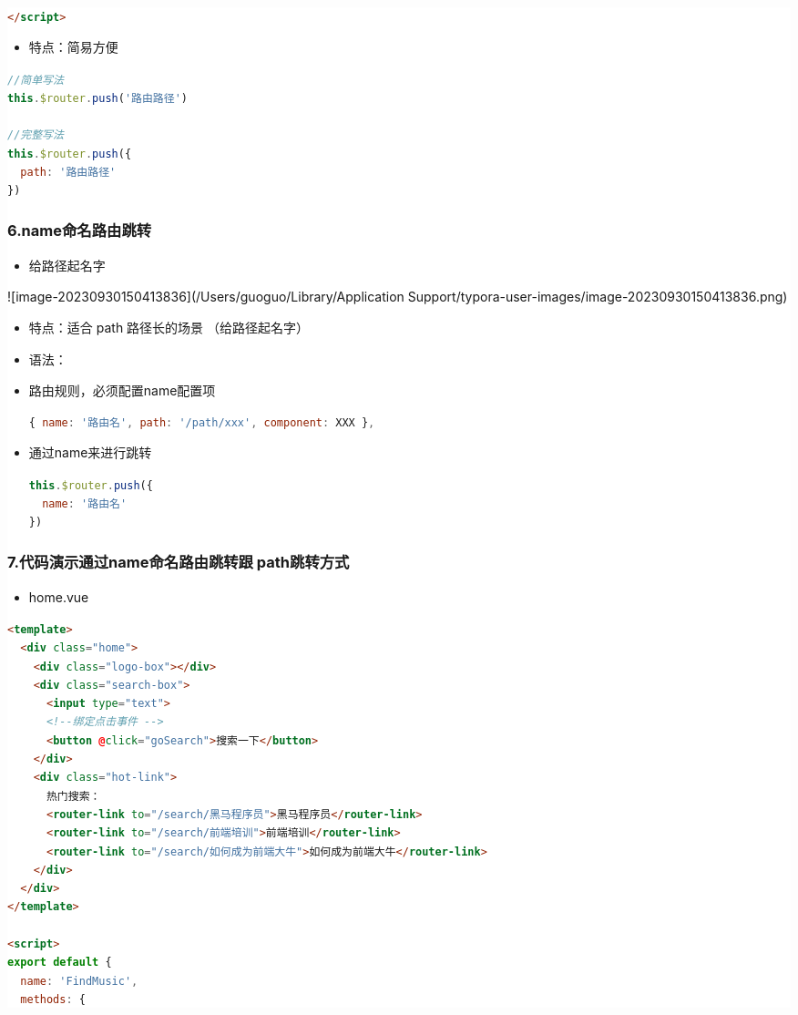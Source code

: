 ~~~html
</script>
~~~



- 特点：简易方便


```js
//简单写法
this.$router.push('路由路径')

//完整写法
this.$router.push({
  path: '路由路径'
})
```

### 6.name命名路由跳转 

- 给路径起名字

![image-20230930150413836](/Users/guoguo/Library/Application Support/typora-user-images/image-20230930150413836.png)

- 特点：适合 path 路径长的场景 （给路径起名字）


- 语法：


- 路由规则，必须配置name配置项

  ```js
  { name: '路由名', path: '/path/xxx', component: XXX },
  ```

- 通过name来进行跳转

  ```js
  this.$router.push({
    name: '路由名'
  })
  ```



### 7.代码演示通过name命名路由跳转跟 path跳转方式

- home.vue

~~~html
<template>
  <div class="home">
    <div class="logo-box"></div>
    <div class="search-box">
      <input type="text">
      <!--绑定点击事件 -->
      <button @click="goSearch">搜索一下</button>
    </div>
    <div class="hot-link">
      热门搜索：
      <router-link to="/search/黑马程序员">黑马程序员</router-link>
      <router-link to="/search/前端培训">前端培训</router-link>
      <router-link to="/search/如何成为前端大牛">如何成为前端大牛</router-link>
    </div>
  </div>
</template>

<script>
export default {
  name: 'FindMusic',
  methods: {
~~~